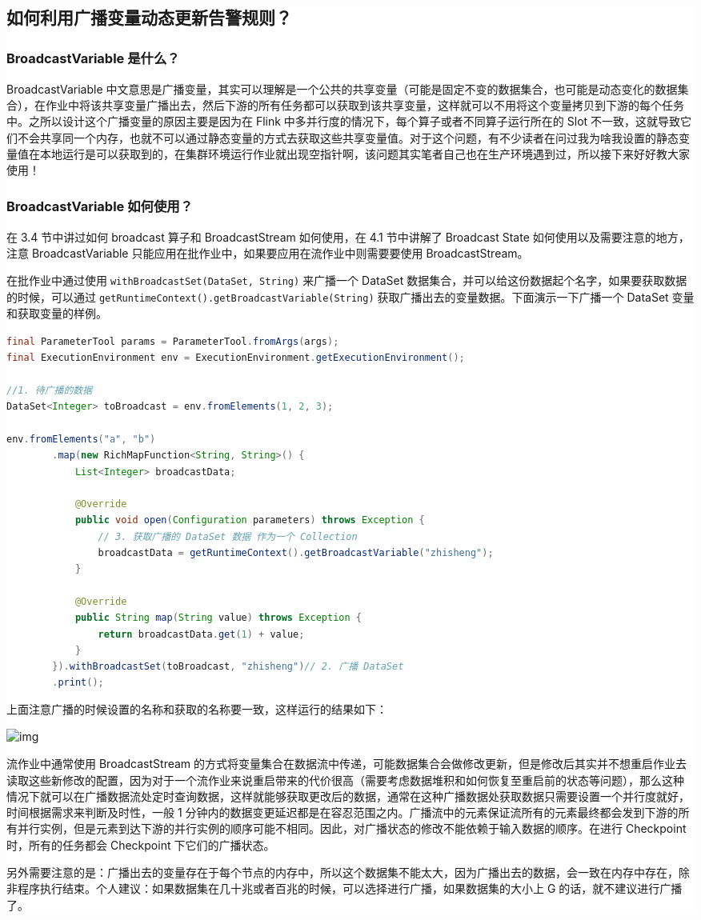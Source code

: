 ## 如何利用广播变量动态更新告警规则？

### BroadcastVariable 是什么？

BroadcastVariable 中文意思是广播变量，其实可以理解是一个公共的共享变量（可能是固定不变的数据集合，也可能是动态变化的数据集合），在作业中将该共享变量广播出去，然后下游的所有任务都可以获取到该共享变量，这样就可以不用将这个变量拷贝到下游的每个任务中。之所以设计这个广播变量的原因主要是因为在 Flink 中多并行度的情况下，每个算子或者不同算子运行所在的 Slot 不一致，这就导致它们不会共享同一个内存，也就不可以通过静态变量的方式去获取这些共享变量值。对于这个问题，有不少读者在问过我为啥我设置的静态变量值在本地运行是可以获取到的，在集群环境运行作业就出现空指针啊，该问题其实笔者自己也在生产环境遇到过，所以接下来好好教大家使用！

### BroadcastVariable 如何使用？

在 3.4 节中讲过如何 broadcast 算子和 BroadcastStream 如何使用，在 4.1 节中讲解了 Broadcast State 如何使用以及需要注意的地方，注意 BroadcastVariable 只能应用在批作业中，如果要应用在流作业中则需要要使用 BroadcastStream。

在批作业中通过使用 `withBroadcastSet(DataSet, String)` 来广播一个 DataSet 数据集合，并可以给这份数据起个名字，如果要获取数据的时候，可以通过 `getRuntimeContext().getBroadcastVariable(String)` 获取广播出去的变量数据。下面演示一下广播一个 DataSet 变量和获取变量的样例。

```java
final ParameterTool params = ParameterTool.fromArgs(args);
final ExecutionEnvironment env = ExecutionEnvironment.getExecutionEnvironment();

//1. 待广播的数据
DataSet<Integer> toBroadcast = env.fromElements(1, 2, 3);

env.fromElements("a", "b")
        .map(new RichMapFunction<String, String>() {
            List<Integer> broadcastData;

            @Override
            public void open(Configuration parameters) throws Exception {
                // 3. 获取广播的 DataSet 数据 作为一个 Collection
                broadcastData = getRuntimeContext().getBroadcastVariable("zhisheng");
            }

            @Override
            public String map(String value) throws Exception {
                return broadcastData.get(1) + value;
            }
        }).withBroadcastSet(toBroadcast, "zhisheng")// 2. 广播 DataSet
        .print();
```

上面注意广播的时候设置的名称和获取的名称要一致，这样运行的结果如下：

![img](http://zhisheng-blog.oss-cn-hangzhou.aliyuncs.com/img/2019-10-17-013429.png)

流作业中通常使用 BroadcastStream 的方式将变量集合在数据流中传递，可能数据集合会做修改更新，但是修改后其实并不想重启作业去读取这些新修改的配置，因为对于一个流作业来说重启带来的代价很高（需要考虑数据堆积和如何恢复至重启前的状态等问题），那么这种情况下就可以在广播数据流处定时查询数据，这样就能够获取更改后的数据，通常在这种广播数据处获取数据只需要设置一个并行度就好，时间根据需求来判断及时性，一般 1 分钟内的数据变更延迟都是在容忍范围之内。广播流中的元素保证流所有的元素最终都会发到下游的所有并行实例，但是元素到达下游的并行实例的顺序可能不相同。因此，对广播状态的修改不能依赖于输入数据的顺序。在进行 Checkpoint 时，所有的任务都会 Checkpoint 下它们的广播状态。

另外需要注意的是：广播出去的变量存在于每个节点的内存中，所以这个数据集不能太大，因为广播出去的数据，会一致在内存中存在，除非程序执行结束。个人建议：如果数据集在几十兆或者百兆的时候，可以选择进行广播，如果数据集的大小上 G 的话，就不建议进行广播了。
